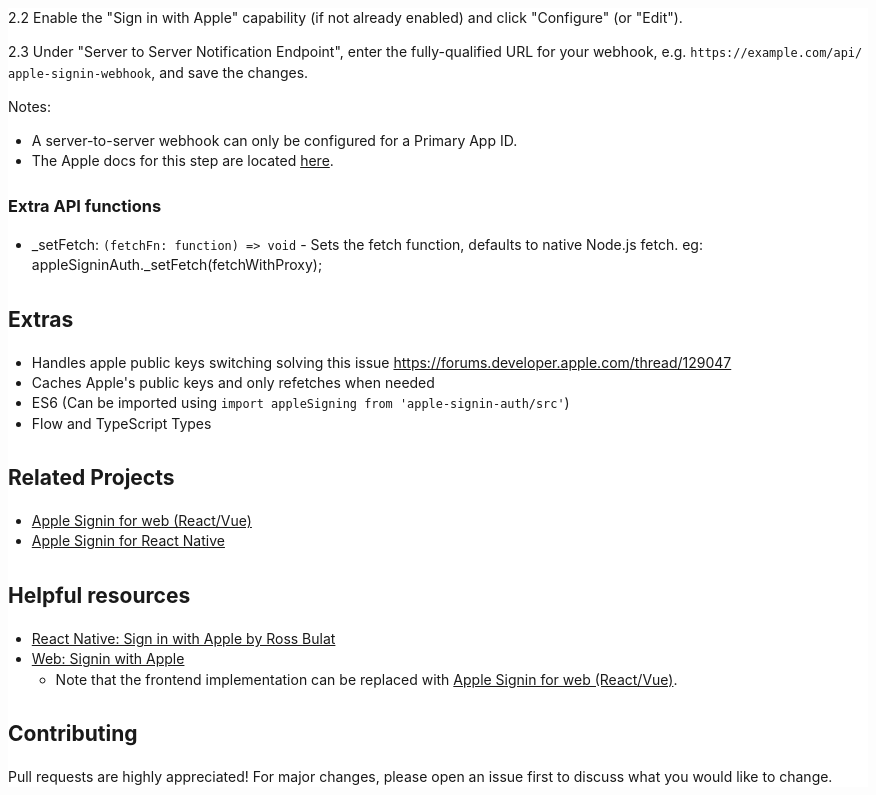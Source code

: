2.2 Enable the "Sign in with Apple" capability (if not already enabled) and
click "Configure" (or "Edit").

2.3 Under "Server to Server Notification Endpoint", enter the fully-qualified
URL for your webhook, e.g. `https://example.com/api/apple-signin-webhook`,
and save the changes.

Notes:

- A server-to-server webhook can only be configured for a Primary App ID.
- The Apple docs for this step are located [here](https://help.apple.com/developer-account/?lang=en#/dev217f824b6).

### Extra API functions
- _setFetch: `(fetchFn: function) => void` - Sets the fetch function, defaults to native Node.js fetch. eg: appleSigninAuth._setFetch(fetchWithProxy);

## Extras
- Handles apple public keys switching solving this issue https://forums.developer.apple.com/thread/129047
- Caches Apple's public keys and only refetches when needed
- ES6 (Can be imported using `import appleSigning from 'apple-signin-auth/src'`)
- Flow and TypeScript Types

## Related Projects
- [Apple Signin for web (React/Vue)](https://github.com/A-Tokyo/react-apple-signin)
- [Apple Signin for React Native](https://github.com/invertase/react-native-apple-authentication)

## Helpful resources
- [React Native: Sign in with Apple by Ross Bulat](https://medium.com/@rossbulat/react-native-sign-in-with-apple-75733d3fbc3)
- [Web: Signin with Apple](https://dev.to/onygami/how-to-add-signin-with-apple-on-your-website-43m9)
  - Note that the frontend implementation can be replaced with [Apple Signin for web (React/Vue)](https://github.com/A-Tokyo/react-apple-signin).


## Contributing
Pull requests are highly appreciated! For major changes, please open an issue first to discuss what you would like to change.
